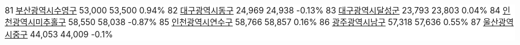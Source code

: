   <tr class="item">
    <td>81</td>
    <td><a href="/apt/부산광역시수영구">부산광역시수영구</a></td>
    <td>53,000</td>
    <td>53,500</td>
    <td>0.94%</td>
  </tr>

  <tr class="item">
    <td>82</td>
    <td><a href="/apt/대구광역시동구">대구광역시동구</a></td>
    <td>24,969</td>
    <td>24,938</td>
    <td>-0.13%</td>
  </tr>

  <tr class="item">
    <td>83</td>
    <td><a href="/apt/대구광역시달성군">대구광역시달성군</a></td>
    <td>23,793</td>
    <td>23,803</td>
    <td>0.04%</td>
  </tr>

  <tr class="item">
    <td>84</td>
    <td><a href="/apt/인천광역시미추홀구">인천광역시미추홀구</a></td>
    <td>58,550</td>
    <td>58,038</td>
    <td>-0.87%</td>
  </tr>

  <tr class="item">
    <td>85</td>
    <td><a href="/apt/인천광역시연수구">인천광역시연수구</a></td>
    <td>58,766</td>
    <td>58,857</td>
    <td>0.16%</td>
  </tr>

  <tr class="item">
    <td>86</td>
    <td><a href="/apt/광주광역시남구">광주광역시남구</a></td>
    <td>57,318</td>
    <td>57,636</td>
    <td>0.55%</td>
  </tr>

  <tr class="item">
    <td>87</td>
    <td><a href="/apt/울산광역시중구">울산광역시중구</a></td>
    <td>44,053</td>
    <td>44,009</td>
    <td>-0.1%</td>
  </tr>
